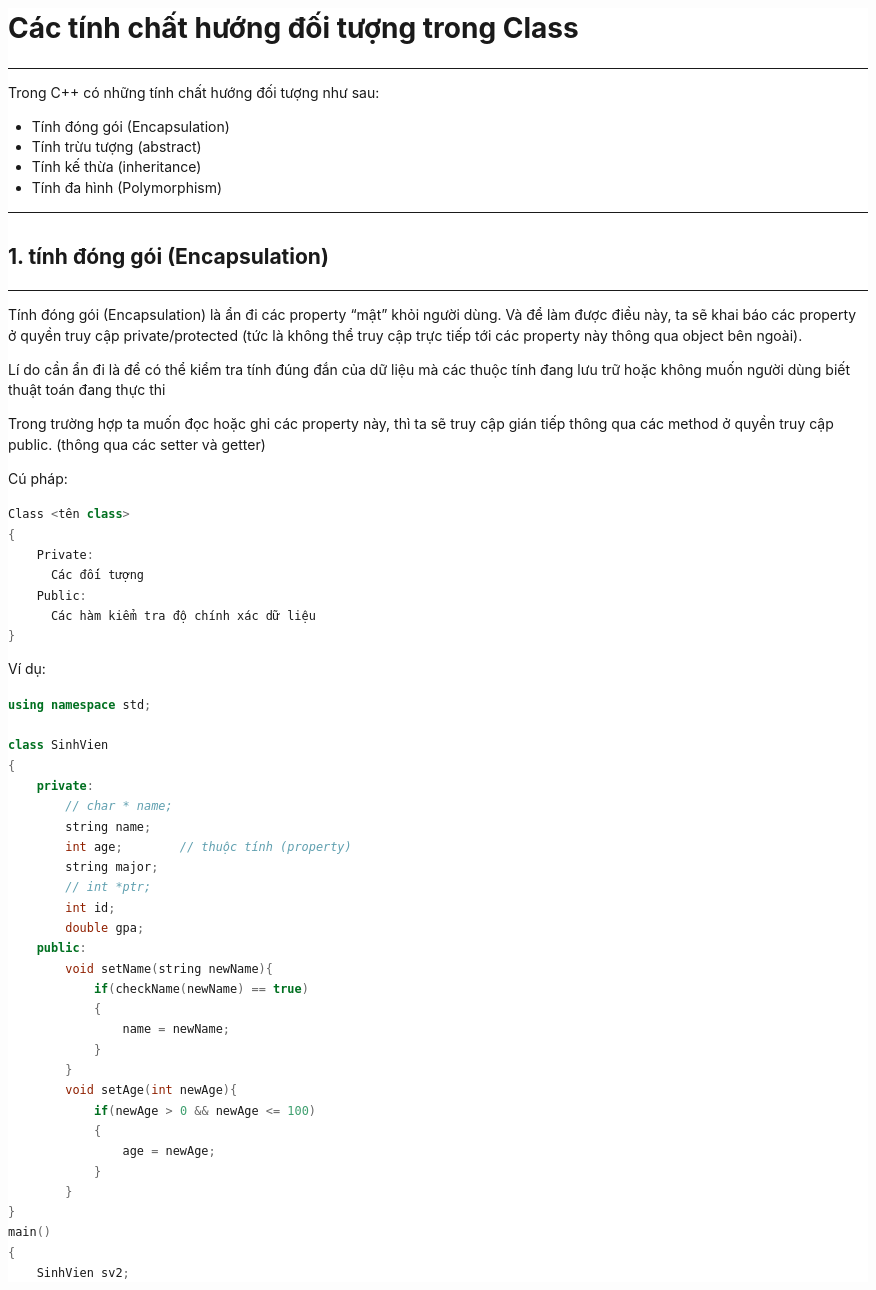 # Các tính chất hướng đối tượng trong Class
***
Trong C++ có những tính chất hướng đối tượng như sau:

-	Tính đóng gói (Encapsulation)
-	Tính trừu tượng (abstract)
-	Tính kế thừa (inheritance)
-	Tính đa hình (Polymorphism)

***
## 1. tính đóng gói (Encapsulation)
***
Tính đóng gói (Encapsulation) là ẩn đi các property “mật” khỏi người dùng. Và để làm được điều này, ta sẽ khai báo các property ở quyền truy cập private/protected (tức là không thể truy cập trực tiếp tới các property này thông qua object bên ngoài). 

Lí do cần ẩn đi là để có thể kiểm tra tính đúng đắn của dữ liệu mà các thuộc tính đang lưu trữ hoặc không muốn người dùng biết thuật toán đang thực thi

Trong trường hợp ta muốn đọc hoặc ghi các property này, thì ta sẽ truy cập gián tiếp thông qua các method ở quyền truy cập public. (thông qua các setter và getter)

Cú pháp:
```cpp
Class <tên class>
{
    Private:
      Các đối tượng 
    Public:
      Các hàm kiểm tra độ chính xác dữ liệu
}
```

Ví dụ:
```cpp
using namespace std;

class SinhVien 
{
    private:
        // char * name;
        string name;
        int age;        // thuộc tính (property)
        string major;
        // int *ptr;
        int id;
        double gpa;
    public:
        void setName(string newName){
            if(checkName(newName) == true)
            {
                name = newName;           
            }
        }
        void setAge(int newAge){
            if(newAge > 0 && newAge <= 100)
            {
                age = newAge;
            }
        }
}
main()
{
    SinhVien sv2;
```